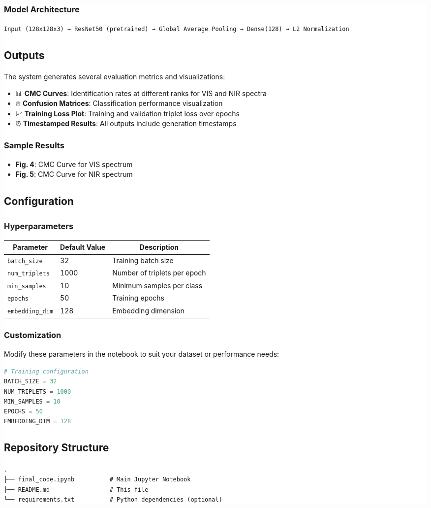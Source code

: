 ### Model Architecture

```
Input (128x128x3) → ResNet50 (pretrained) → Global Average Pooling → Dense(128) → L2 Normalization
```

## Outputs

The system generates several evaluation metrics and visualizations:

- 📊 **CMC Curves**: Identification rates at different ranks for VIS and NIR spectra
- 🔥 **Confusion Matrices**: Classification performance visualization
- 📈 **Training Loss Plot**: Training and validation triplet loss over epochs
- ⏰ **Timestamped Results**: All outputs include generation timestamps

### Sample Results
- **Fig. 4**: CMC Curve for VIS spectrum
- **Fig. 5**: CMC Curve for NIR spectrum

## Configuration

### Hyperparameters

| Parameter | Default Value | Description |
|-----------|---------------|-------------|
| `batch_size` | 32 | Training batch size |
| `num_triplets` | 1000 | Number of triplets per epoch |
| `min_samples` | 10 | Minimum samples per class |
| `epochs` | 50 | Training epochs |
| `embedding_dim` | 128 | Embedding dimension |

### Customization

Modify these parameters in the notebook to suit your dataset or performance needs:

```python
# Training configuration
BATCH_SIZE = 32
NUM_TRIPLETS = 1000
MIN_SAMPLES = 10
EPOCHS = 50
EMBEDDING_DIM = 128
```

## Repository Structure

```
.
├── final_code.ipynb          # Main Jupyter Notebook
├── README.md                 # This file
└── requirements.txt          # Python dependencies (optional)
```
